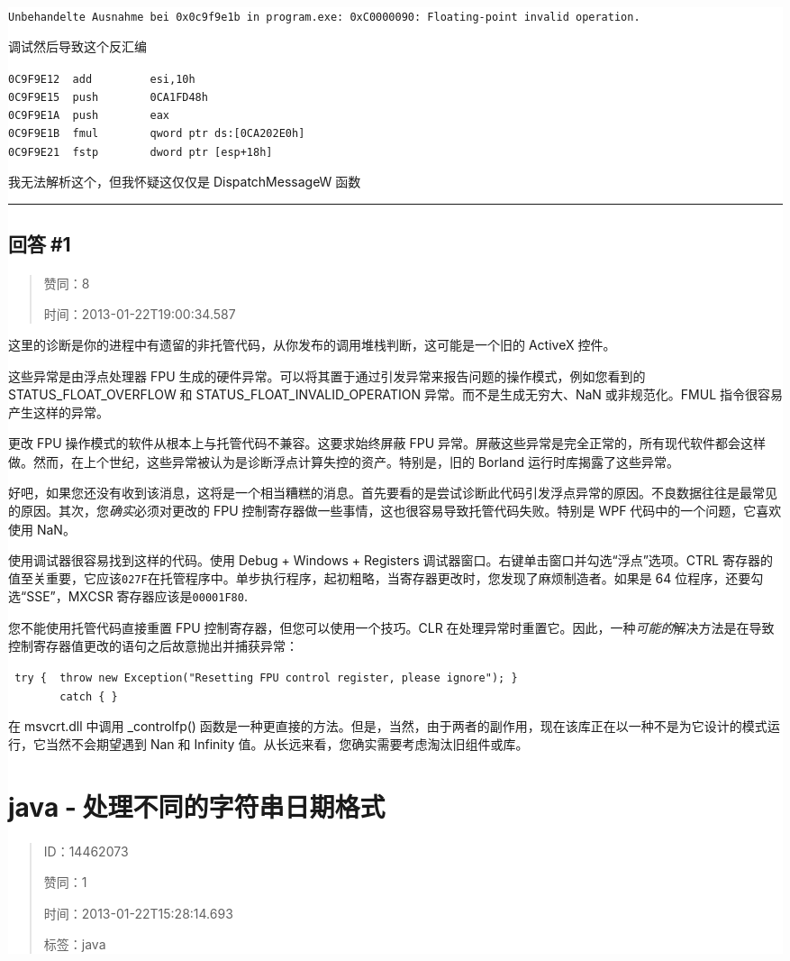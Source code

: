 ```
Unbehandelte Ausnahme bei 0x0c9f9e1b in program.exe: 0xC0000090: Floating-point invalid operation. 
```

调试然后导致这个反汇编

```
0C9F9E12  add         esi,10h 
0C9F9E15  push        0CA1FD48h 
0C9F9E1A  push        eax  
0C9F9E1B  fmul        qword ptr ds:[0CA202E0h] 
0C9F9E21  fstp        dword ptr [esp+18h] 
```

我无法解析这个，但我怀疑这仅仅是 DispatchMessageW 函数

* * *

## 回答 #1

> 赞同：8
> 
> 时间：2013-01-22T19:00:34.587

这里的诊断是你的进程中有遗留的非托管代码，从你发布的调用堆栈判断，这可能是一个旧的 ActiveX 控件。

这些异常是由浮点处理器 FPU 生成的硬件异常。可以将其置于通过引发异常来报告问题的操作模式，例如您看到的 STATUS_FLOAT_OVERFLOW 和 STATUS_FLOAT_INVALID_OPERATION 异常。而不是生成无穷大、NaN 或非规范化。FMUL 指令很容易产生这样的异常。

更改 FPU 操作模式的软件从根本上与托管代码不兼容。这要求始终屏蔽 FPU 异常。屏蔽这些异常是完全正常的，所有现代软件都会这样做。然而，在上个世纪，这些异常被认为是诊断浮点计算失控的资产。特别是，旧的 Borland 运行时库揭露了这些异常。

好吧，如果您还没有收到该消息，这将是一个相当糟糕的消息。首先要看的是尝试诊断此代码引发浮点异常的原因。不良数据往往是最常见的原因。其次，您*确实*必须对更改的 FPU 控制寄存器做一些事情，这也很容易导致托管代码失败。特别是 WPF 代码中的一个问题，它喜欢使用 NaN。

使用调试器很容易找到这样的代码。使用 Debug + Windows + Registers 调试器窗口。右键单击窗口并勾选“浮点”选项。CTRL 寄存器的值至关重要，它应该`027F`在托管程序中。单步执行程序，起初粗略，当寄存器更改时，您发现了麻烦制造者。如果是 64 位程序，还要勾选“SSE”，MXCSR 寄存器应该是`00001F80`.

您不能使用托管代码直接重置 FPU 控制寄存器，但您可以使用一个技巧。CLR 在处理异常时重置它。因此，一种*可能的*解决方法是在导致控制寄存器值更改的语句之后故意抛出并捕获异常：

```
 try {  throw new Exception("Resetting FPU control register, please ignore"); }
        catch { } 
```

在 msvcrt.dll 中调用 _controlfp() 函数是一种更直接的方法。但是，当然，由于两者的副作用，现在该库正在以一种不是为它设计的模式运行，它当然不会期望遇到 Nan 和 Infinity 值。从长远来看，您确实需要考虑淘汰旧组件或库。

# java - 处理不同的字符串日期格式

> ID：14462073
> 
> 赞同：1
> 
> 时间：2013-01-22T15:28:14.693
> 
> 标签：java

